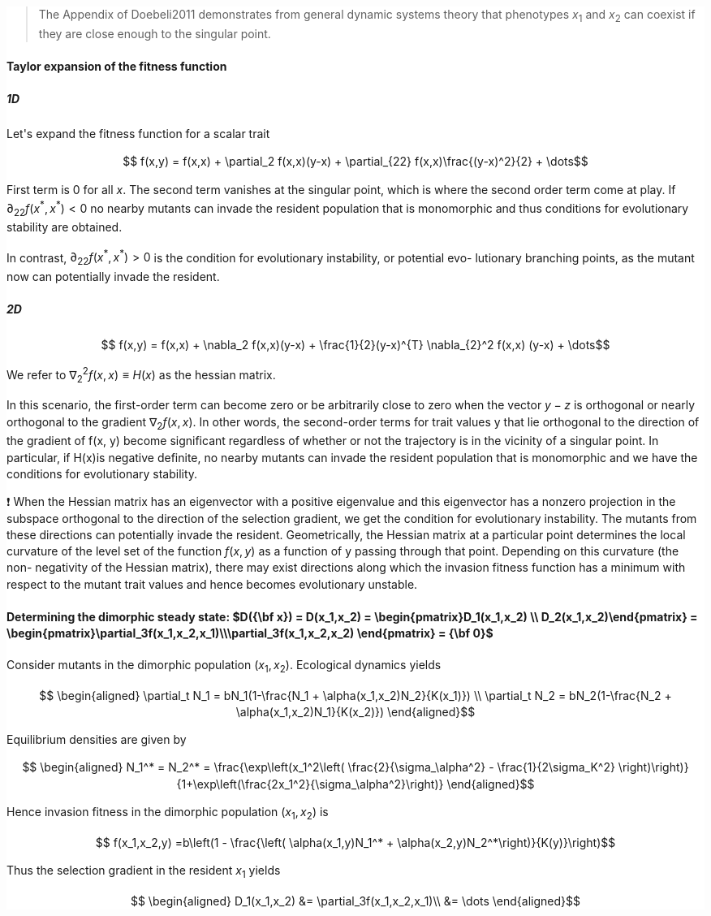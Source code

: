 >The Appendix of Doebeli2011 demonstrates from general dynamic systems theory that phenotypes $`x_1`$ and $`x_2`$ can coexist if they are close enough to the singular point.
#### Taylor expansion of the fitness function
##### 1D
Let's expand the fitness function for a scalar trait
```math
    f(x,y) = f(x,x) + \partial_2 f(x,x)(y-x) + \partial_{22} f(x,x)\frac{(y-x)^2}{2} + \dots
```
First term is 0 for all $`x`$. The second term vanishes at the singular point, which is where the second order term come at play. If $`\partial_{22} f(x^*,x^*) <0`$ no nearby mutants can invade the resident population that is monomorphic and thus conditions for evolutionary stability are obtained.

In contrast, $`\partial_{22}f(x^*,x^*) > 0 `$ is the condition for evolutionary instability, or potential evo- lutionary branching points, as the mutant now can potentially invade the resident.

##### 2D
```math
    f(x,y) = f(x,x) + \nabla_2 f(x,x)(y-x) + \frac{1}{2}(y-x)^{T} \nabla_{2}^2 f(x,x) (y-x) + \dots
```
We refer to $`\nabla_{2}^2 f(x,x) \equiv H(x)`$ as the hessian matrix.

In this scenario, the first-order term can become zero or be
arbitrarily close to zero when the vector $`y-z`$ is orthogonal or nearly orthogonal to the gradient $`\nabla_2 f(x,x)`$. In other words, the second-order terms for trait values y that lie orthogonal to the direction of the gradient of f(x, y) become significant regardless of whether or not the trajectory is in the vicinity of a singular point. In particular, if H(x)is negative definite, no nearby mutants can invade the resident population that is monomorphic and we have the conditions for evolutionary stability.

:exclamation: When the Hessian matrix has an eigenvector with a positive eigenvalue and this eigenvector has a nonzero projection in the subspace orthogonal to the direction of the selection gradient, we get the condition for evolutionary instability.
The mutants from these directions can potentially invade the resident. Geometrically, the Hessian matrix at a particular point determines the local curvature of the level set of the function $`f(x, y)`$ as a function of y passing through that point. Depending on this curvature (the non- negativity of the Hessian matrix), there may exist directions along which the invasion fitness function has a minimum with respect to the mutant trait values and hence becomes evolutionary unstable.

#### Determining the dimorphic steady state: $`D({\bf x}) = D(x_1,x_2) = \begin{pmatrix}D_1(x_1,x_2) \\ D_2(x_1,x_2)\end{pmatrix} = \begin{pmatrix}\partial_3f(x_1,x_2,x_1)\\\partial_3f(x_1,x_2,x_2) \end{pmatrix} = {\bf 0}`$
Consider mutants in the dimorphic population $`(x_1,x_2)`$. Ecological dynamics yields
```math
    \begin{aligned}
        \partial_t N_1 = bN_1(1-\frac{N_1 + \alpha(x_1,x_2)N_2}{K(x_1)}) \\
        \partial_t N_2 = bN_2(1-\frac{N_2 + \alpha(x_1,x_2)N_1}{K(x_2)})
    \end{aligned}
```
Equilibrium densities are given by
```math
    \begin{aligned}
    N_1^* = N_2^* = \frac{\exp\left(x_1^2\left( \frac{2}{\sigma_\alpha^2} - \frac{1}{2\sigma_K^2} \right)\right)}{1+\exp\left(\frac{2x_1^2}{\sigma_\alpha^2}\right)}
    \end{aligned}
```
Hence invasion fitness in the dimorphic population $`(x_1,x_2)`$ is
```math
    f(x_1,x_2,y) =b\left(1 - \frac{\left( \alpha(x_1,y)N_1^* + \alpha(x_2,y)N_2^*\right)}{K(y)}\right)
```
Thus the selection gradient in the resident $`x_1`$ yields
```math
    \begin{aligned}
    D_1(x_1,x_2) &= \partial_3f(x_1,x_2,x_1)\\
    &= \dots
    \end{aligned}
```
